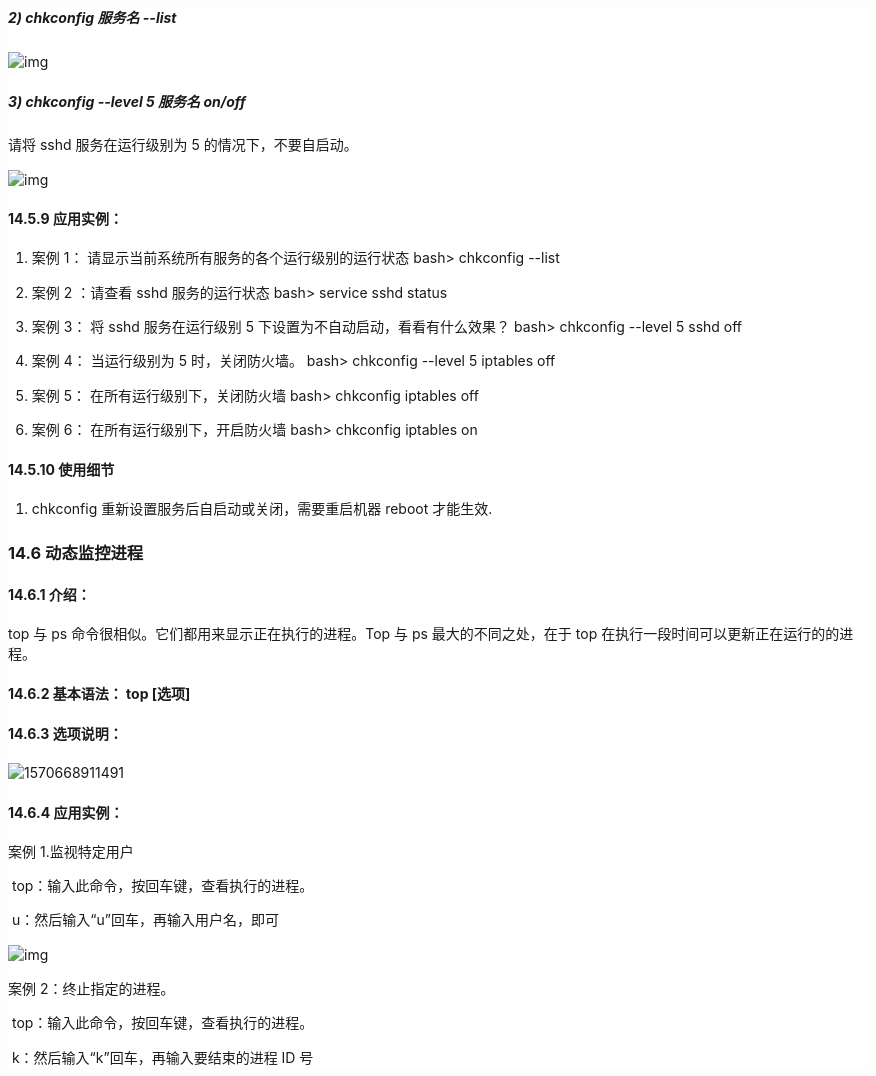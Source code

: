 ##### 2) chkconfig 服务名 --list

![img](D:\BaiduNetdiskDownload\markdown图片\clip_image096.jpg)

#####          3)    chkconfig --level  5 服务名 on/off

请将 sshd 服务在运行级别为 5 的情况下，不要自启动。

![img](https://gitee.com/gu_chun_bo/picture/raw/master/image/20200323224726-601721.jpeg)

#### 14.5.9 应用实例：

1)   案例 1： 请显示当前系统所有服务的各个运行级别的运行状态 bash> chkconfig --list

2)   案例 2 ：请查看 sshd 服务的运行状态	bash> service sshd status

3)   案例 3： 将 sshd 服务在运行级别 5 下设置为不自动启动，看看有什么效果？ bash> chkconfig --level 5 sshd off

4)   案例 4： 当运行级别为 5 时，关闭防火墙。 bash> chkconfig    --level 5 iptables off

5)   案例 5： 在所有运行级别下，关闭防火墙 bash> chkconfig iptables off

6)   案例 6： 在所有运行级别下，开启防火墙 bash> chkconfig iptables on

#### 14.5.10 使用细节

1) chkconfig 重新设置服务后自启动或关闭，需要重启机器 reboot 才能生效.



### 14.6 动态监控进程

#### 14.6.1 介绍：

top 与 ps 命令很相似。它们都用来显示正在执行的进程。Top 与 ps 最大的不同之处，在于 top 在执行一段时间可以更新正在运行的的进程。

#### 14.6.2 基本语法： top [选项]

#### 14.6.3 选项说明：

![1570668911491](D:\BaiduNetdiskDownload\markdown图片\1570668911491.png)

#### 14.6.4 应用实例：

案例 1.监视特定用户

​	top：输入此命令，按回车键，查看执行的进程。

​	u：然后输入“u”回车，再输入用户名，即可

![img](https://gitee.com/gu_chun_bo/picture/raw/master/image/20200323224730-624572.jpeg)

案例 2：终止指定的进程。

​	top：输入此命令，按回车键，查看执行的进程。

​	k：然后输入“k”回车，再输入要结束的进程 ID 号
